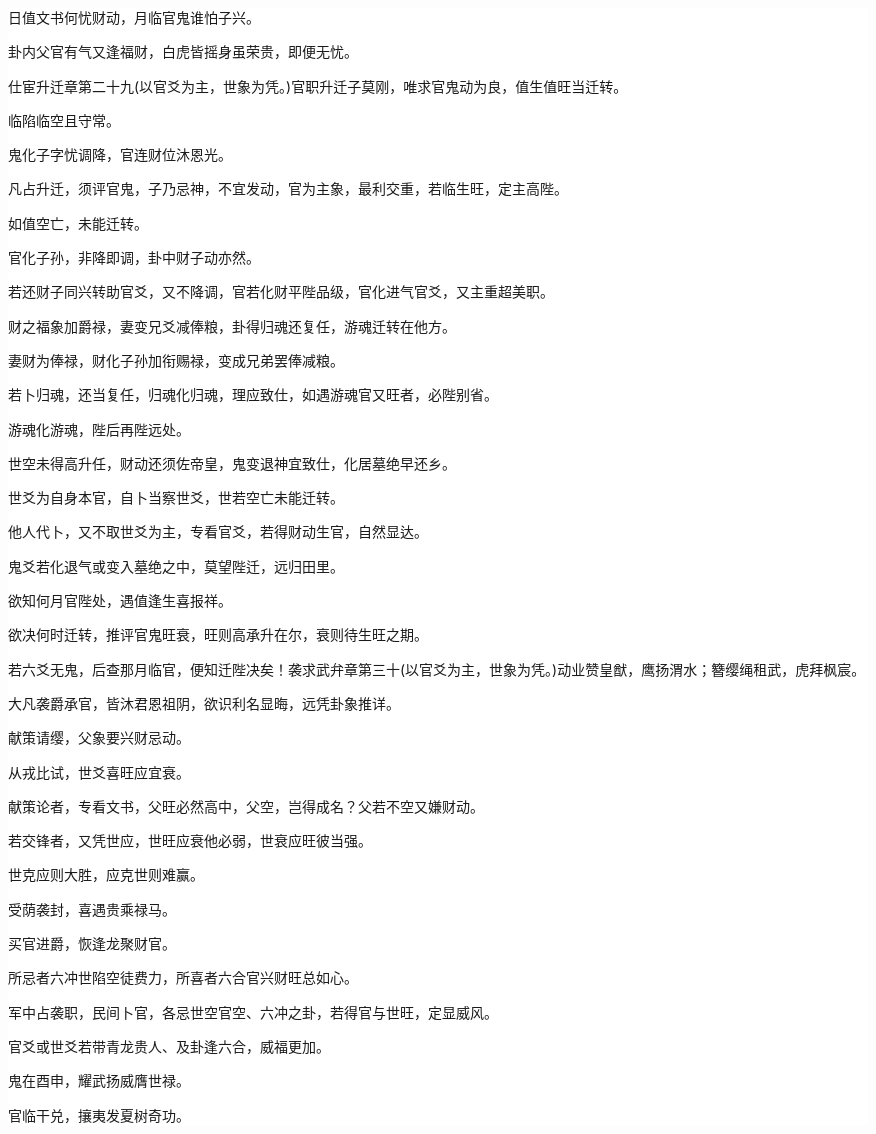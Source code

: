 日值文书何忧财动，月临官鬼谁怕子兴。

卦内父官有气又逢福财，白虎皆摇身虽荣贵，即便无忧。

仕宦升迁章第二十九(以官爻为主，世象为凭。)官职升迁子莫刚，唯求官鬼动为良，值生值旺当迁转。

临陷临空且守常。

鬼化子字忧调降，官连财位沐恩光。

凡占升迁，须评官鬼，子乃忌神，不宜发动，官为主象，最利交重，若临生旺，定主高陛。

如值空亡，未能迁转。

官化子孙，非降即调，卦中财子动亦然。

若还财子同兴转助官爻，又不降调，官若化财平陛品级，官化进气官爻，又主重超美职。

财之福象加爵禄，妻变兄爻减俸粮，卦得归魂还复任，游魂迁转在他方。

妻财为俸禄，财化子孙加衔赐禄，变成兄弟罢俸减粮。

若卜归魂，还当复任，归魂化归魂，理应致仕，如遇游魂官又旺者，必陛别省。

游魂化游魂，陛后再陛远处。

世空未得高升任，财动还须佐帝皇，鬼变退神宜致仕，化居墓绝早还乡。

世爻为自身本官，自卜当察世爻，世若空亡未能迁转。

他人代卜，又不取世爻为主，专看官爻，若得财动生官，自然显达。

鬼爻若化退气或变入墓绝之中，莫望陛迁，远归田里。

欲知何月官陛处，遇值逢生喜报祥。

欲决何时迁转，推评官鬼旺衰，旺则高承升在尔，衰则待生旺之期。

若六爻无鬼，后查那月临官，便知迁陛决矣！袭求武弁章第三十(以官爻为主，世象为凭。)动业赞皇猷，鹰扬渭水；簪缨绳租武，虎拜枫宸。

大凡袭爵承官，皆沐君恩祖阴，欲识利名显晦，远凭卦象推详。

献策请缨，父象要兴财忌动。

从戎比试，世爻喜旺应宜衰。

献策论者，专看文书，父旺必然高中，父空，岂得成名？父若不空又嫌财动。

若交锋者，又凭世应，世旺应衰他必弱，世衰应旺彼当强。

世克应则大胜，应克世则难赢。

受荫袭封，喜遇贵乘禄马。

买官进爵，恢逢龙聚财官。

所忌者六冲世陷空徒费力，所喜者六合官兴财旺总如心。

军中占袭职，民间卜官，各忌世空官空、六冲之卦，若得官与世旺，定显威风。

官爻或世爻若带青龙贵人、及卦逢六合，威福更加。

鬼在酉申，耀武扬威膺世禄。

官临干兑，攘夷发夏树奇功。
